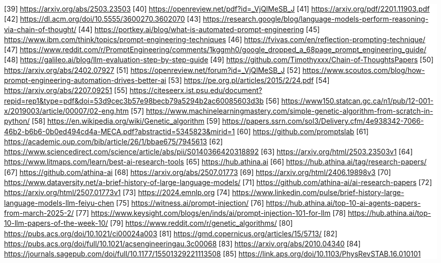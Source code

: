[39] https://arxiv.org/abs/2503.23503
[40] https://openreview.net/pdf?id=_VjQlMeSB_J
[41] https://arxiv.org/pdf/2201.11903.pdf
[42] https://dl.acm.org/doi/10.5555/3600270.3602070
[43] https://research.google/blog/language-models-perform-reasoning-via-chain-of-thought/
[44] https://portkey.ai/blog/what-is-automated-prompt-engineering
[45] https://www.ibm.com/think/topics/prompt-engineering-techniques
[46] https://fvivas.com/en/reflection-prompting-technique/
[47] https://www.reddit.com/r/PromptEngineering/comments/1kggmh0/google_dropped_a_68page_prompt_engineering_guide/
[48] https://galileo.ai/blog/llm-evaluation-step-by-step-guide
[49] https://github.com/Timothyxxx/Chain-of-ThoughtsPapers
[50] https://arxiv.org/abs/2402.07927
[51] https://openreview.net/forum?id=_VjQlMeSB_J
[52] https://www.scoutos.com/blog/how-prompt-engineering-automation-drives-better-ai
[53] https://pe.org.pl/articles/2015/2/24.pdf
[54] https://arxiv.org/abs/2207.09251
[55] https://citeseerx.ist.psu.edu/document?repid=rep1&type=pdf&doi=53d9cec3b57e98becb79a5294b2ac60085603d3b
[56] https://www150.statcan.gc.ca/n1/pub/12-001-x/2019003/article/00007/02-eng.htm
[57] https://www.machinelearningmastery.com/simple-genetic-algorithm-from-scratch-in-python/
[58] https://en.wikipedia.org/wiki/Genetic_algorithm
[59] https://papers.ssrn.com/sol3/Delivery.cfm/4e938342-7066-46b2-b6b6-0b0ed494cd4a-MECA.pdf?abstractid=5345823&mirid=1
[60] https://github.com/promptslab
[61] https://academic.oup.com/bib/article/26/1/bbae675/7945613
[62] https://www.sciencedirect.com/science/article/abs/pii/S0140366420318892
[63] https://arxiv.org/html/2503.23503v1
[64] https://www.litmaps.com/learn/best-ai-research-tools
[65] https://hub.athina.ai
[66] https://hub.athina.ai/tag/research-papers/
[67] https://github.com/athina-ai
[68] https://arxiv.org/abs/2507.01773
[69] https://arxiv.org/html/2406.19898v3
[70] https://www.dataversity.net/a-brief-history-of-large-language-models/
[71] https://github.com/athina-ai/ai-research-papers
[72] https://arxiv.org/html/2507.01773v1
[73] https://2024.emnlp.org
[74] https://www.linkedin.com/pulse/brief-history-large-language-models-llm-feiyu-chen
[75] https://witness.ai/prompt-injection/
[76] https://hub.athina.ai/top-10-ai-agents-papers-from-march-2025-2/
[77] https://www.keysight.com/blogs/en/inds/ai/prompt-injection-101-for-llm
[78] https://hub.athina.ai/top-10-llm-papers-of-the-week-10/
[79] https://www.reddit.com/r/genetic_algorithms/
[80] https://pubs.acs.org/doi/10.1021/ci00024a003
[81] https://gmd.copernicus.org/articles/15/5713/
[82] https://pubs.acs.org/doi/full/10.1021/acsengineeringau.3c00068
[83] https://arxiv.org/abs/2010.04340
[84] https://journals.sagepub.com/doi/full/10.1177/15501329221113508
[85] https://link.aps.org/doi/10.1103/PhysRevSTAB.16.010101
